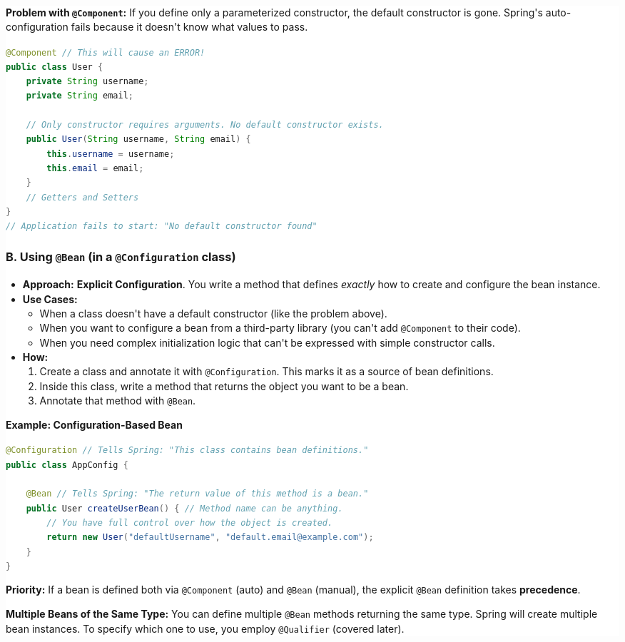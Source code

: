 **Problem with `@Component`:**
If you define only a parameterized constructor, the default constructor is gone. Spring's auto-configuration fails because it doesn't know what values to pass.

```java
@Component // This will cause an ERROR!
public class User {
    private String username;
    private String email;

    // Only constructor requires arguments. No default constructor exists.
    public User(String username, String email) {
        this.username = username;
        this.email = email;
    }
    // Getters and Setters
}
// Application fails to start: "No default constructor found"
```

### **B. Using `@Bean` (in a `@Configuration` class)**

*   **Approach:** **Explicit Configuration**. You write a method that defines *exactly* how to create and configure the bean instance.
*   **Use Cases:**
    *   When a class doesn't have a default constructor (like the problem above).
    *   When you want to configure a bean from a third-party library (you can't add `@Component` to their code).
    *   When you need complex initialization logic that can't be expressed with simple constructor calls.
*   **How:**
    1.  Create a class and annotate it with `@Configuration`. This marks it as a source of bean definitions.
    2.  Inside this class, write a method that returns the object you want to be a bean.
    3.  Annotate that method with `@Bean`.

**Example: Configuration-Based Bean**
```java
@Configuration // Tells Spring: "This class contains bean definitions."
public class AppConfig {

    @Bean // Tells Spring: "The return value of this method is a bean."
    public User createUserBean() { // Method name can be anything.
        // You have full control over how the object is created.
        return new User("defaultUsername", "default.email@example.com");
    }
}
```

**Priority:** If a bean is defined both via `@Component` (auto) and `@Bean` (manual), the explicit `@Bean` definition takes **precedence**.

**Multiple Beans of the Same Type:**
You can define multiple `@Bean` methods returning the same type. Spring will create multiple bean instances. To specify which one to use, you employ `@Qualifier` (covered later).
